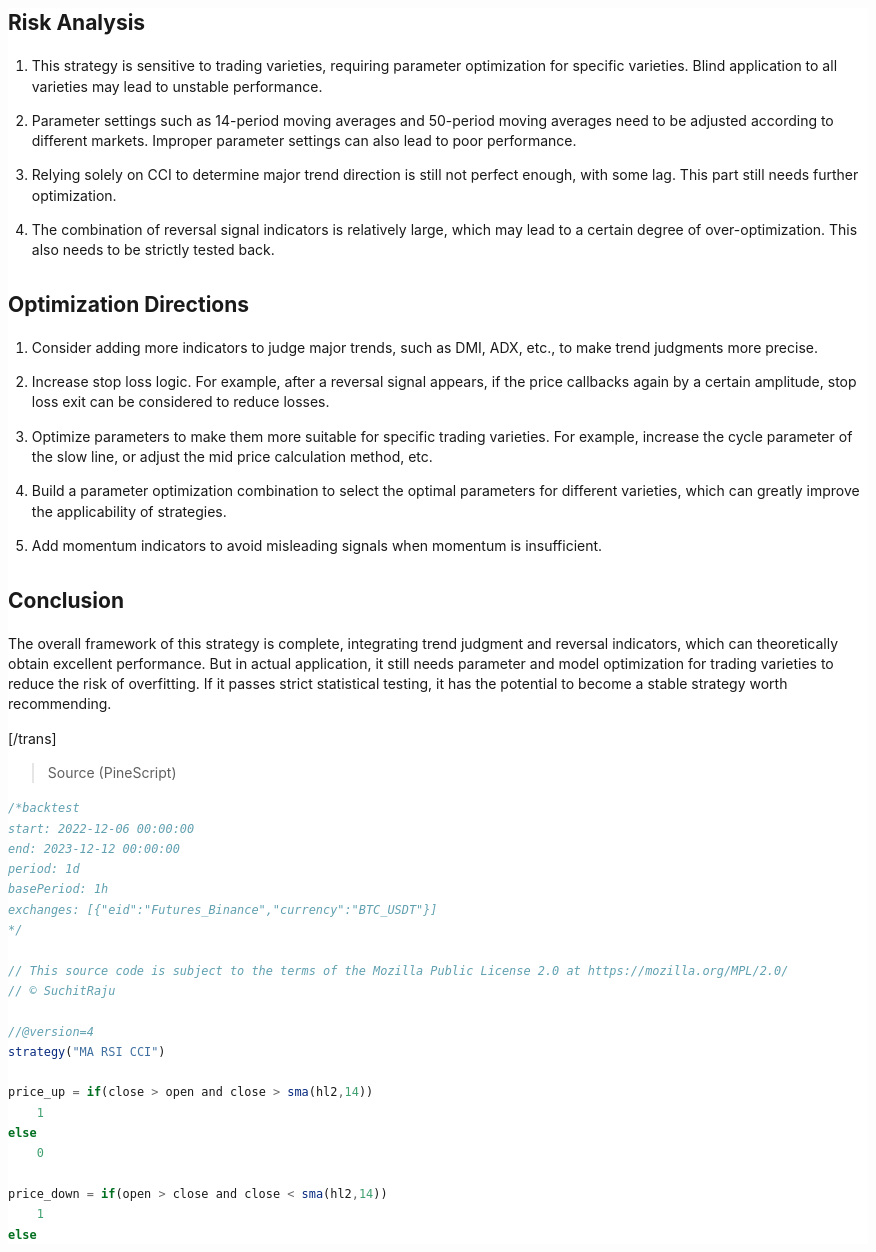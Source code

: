 ## Risk Analysis

1. This strategy is sensitive to trading varieties, requiring parameter optimization for specific varieties. Blind application to all varieties may lead to unstable performance.  

2. Parameter settings such as 14-period moving averages and 50-period moving averages need to be adjusted according to different markets. Improper parameter settings can also lead to poor performance.

3. Relying solely on CCI to determine major trend direction is still not perfect enough, with some lag. This part still needs further optimization.  

4. The combination of reversal signal indicators is relatively large, which may lead to a certain degree of over-optimization. This also needs to be strictly tested back.

## Optimization Directions  

1. Consider adding more indicators to judge major trends, such as DMI, ADX, etc., to make trend judgments more precise.

2. Increase stop loss logic. For example, after a reversal signal appears, if the price callbacks again by a certain amplitude, stop loss exit can be considered to reduce losses.  

3. Optimize parameters to make them more suitable for specific trading varieties. For example, increase the cycle parameter of the slow line, or adjust the mid price calculation method, etc.  

4. Build a parameter optimization combination to select the optimal parameters for different varieties, which can greatly improve the applicability of strategies.  

5. Add momentum indicators to avoid misleading signals when momentum is insufficient.  

## Conclusion

The overall framework of this strategy is complete, integrating trend judgment and reversal indicators, which can theoretically obtain excellent performance. But in actual application, it still needs parameter and model optimization for trading varieties to reduce the risk of overfitting. If it passes strict statistical testing, it has the potential to become a stable strategy worth recommending.

[/trans]



> Source (PineScript)

``` javascript
/*backtest
start: 2022-12-06 00:00:00
end: 2023-12-12 00:00:00
period: 1d
basePeriod: 1h
exchanges: [{"eid":"Futures_Binance","currency":"BTC_USDT"}]
*/

// This source code is subject to the terms of the Mozilla Public License 2.0 at https://mozilla.org/MPL/2.0/
// © SuchitRaju

//@version=4
strategy("MA RSI CCI")

price_up = if(close > open and close > sma(hl2,14))
    1
else
    0

price_down = if(open > close and close < sma(hl2,14))
    1
else
```